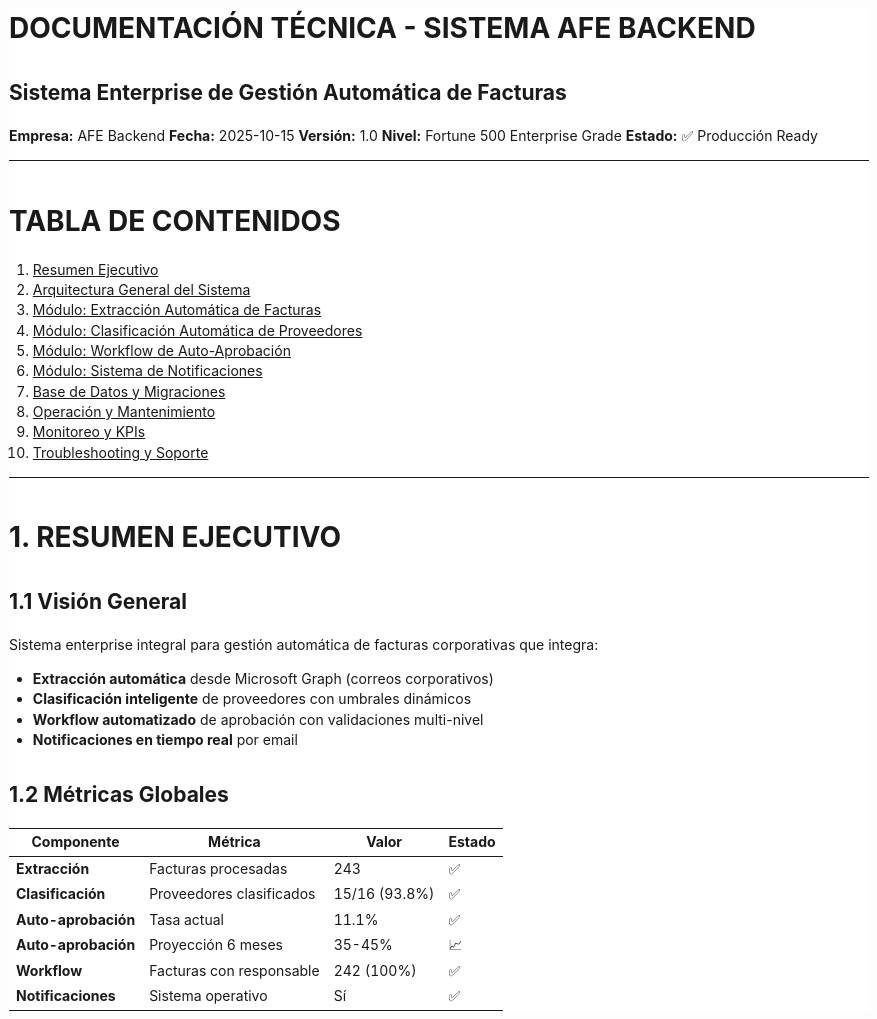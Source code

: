 # DOCUMENTACIÓN TÉCNICA - SISTEMA AFE BACKEND
## Sistema Enterprise de Gestión Automática de Facturas

**Empresa:** AFE Backend
**Fecha:** 2025-10-15
**Versión:** 1.0
**Nivel:** Fortune 500 Enterprise Grade
**Estado:** ✅ Producción Ready

---

# TABLA DE CONTENIDOS

1. [Resumen Ejecutivo](#1-resumen-ejecutivo)
2. [Arquitectura General del Sistema](#2-arquitectura-general-del-sistema)
3. [Módulo: Extracción Automática de Facturas](#3-módulo-extracción-automática-de-facturas)
4. [Módulo: Clasificación Automática de Proveedores](#4-módulo-clasificación-automática-de-proveedores)
5. [Módulo: Workflow de Auto-Aprobación](#5-módulo-workflow-de-auto-aprobación)
6. [Módulo: Sistema de Notificaciones](#6-módulo-sistema-de-notificaciones)
7. [Base de Datos y Migraciones](#7-base-de-datos-y-migraciones)
8. [Operación y Mantenimiento](#8-operación-y-mantenimiento)
9. [Monitoreo y KPIs](#9-monitoreo-y-kpis)
10. [Troubleshooting y Soporte](#10-troubleshooting-y-soporte)

---

# 1. RESUMEN EJECUTIVO

## 1.1 Visión General

Sistema enterprise integral para gestión automática de facturas corporativas que integra:
- **Extracción automática** desde Microsoft Graph (correos corporativos)
- **Clasificación inteligente** de proveedores con umbrales dinámicos
- **Workflow automatizado** de aprobación con validaciones multi-nivel
- **Notificaciones en tiempo real** por email

## 1.2 Métricas Globales

| Componente | Métrica | Valor | Estado |
|------------|---------|-------|--------|
| **Extracción** | Facturas procesadas | 243 | ✅ |
| **Clasificación** | Proveedores clasificados | 15/16 (93.8%) | ✅ |
| **Auto-aprobación** | Tasa actual | 11.1% | ✅ |
| **Auto-aprobación** | Proyección 6 meses | 35-45% | 📈 |
| **Workflow** | Facturas con responsable | 242 (100%) | ✅ |
| **Notificaciones** | Sistema operativo | Sí | ✅ |
